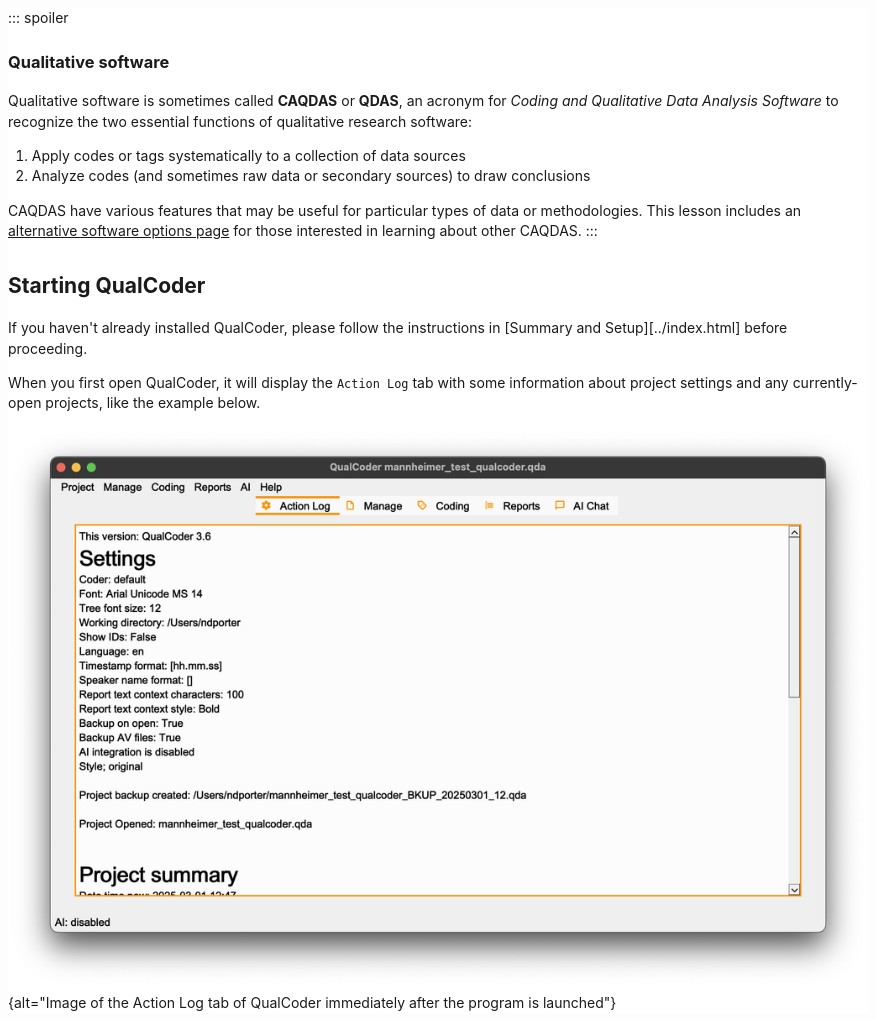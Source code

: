 
::: spoiler
### Qualitative software

Qualitative software is sometimes called **CAQDAS** or **QDAS**, an acronym for *Coding and Qualitative Data Analysis Software* to recognize the two essential functions of qualitative research software:

1.  Apply codes or tags systematically to a collection of data sources
2.  Analyze codes (and sometimes raw data or secondary sources) to draw conclusions

CAQDAS have various features that may be useful for particular types of data or methodologies. This lesson includes an [alternative software options page](../learners/alternative-software-options.html) for those interested in learning about other CAQDAS.
:::

## Starting QualCoder

If you haven't already installed QualCoder, please follow the instructions in [Summary and Setup][../index.html] before proceeding.

When you first open QualCoder, it will display the `Action Log` tab with some information about project settings and any currently-open projects, like the example below.

![](fig/qualcoder-launch-screen.png){alt="Image of the Action Log tab of QualCoder immediately after the program is launched"}
